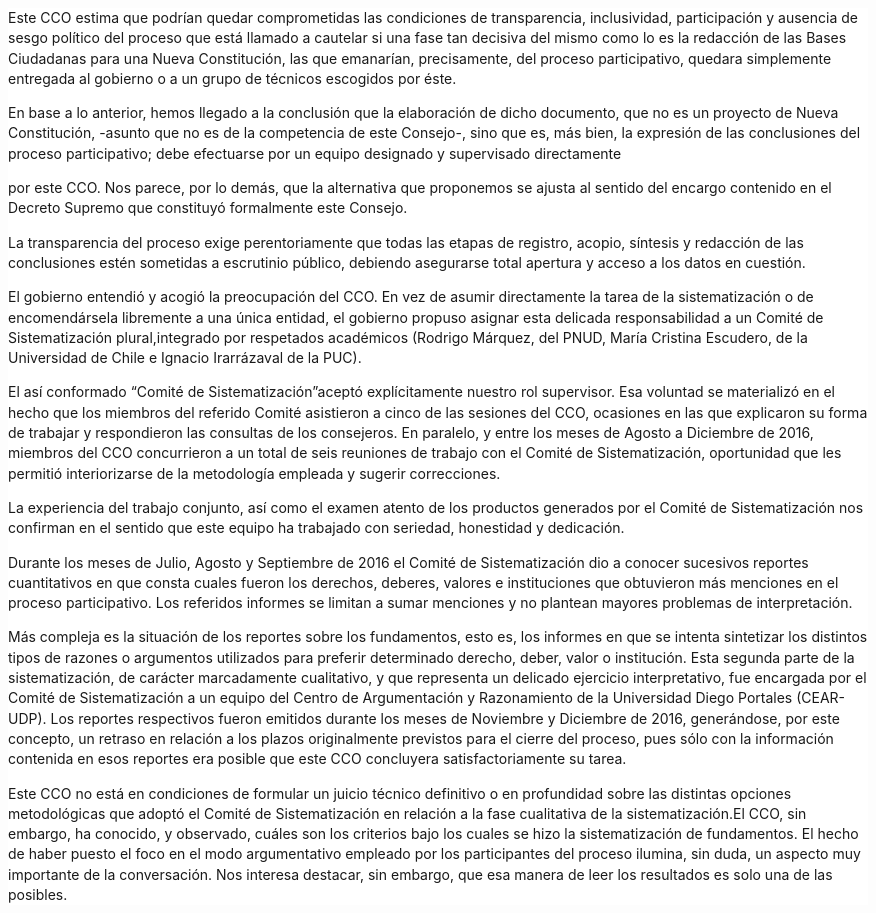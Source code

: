 Este CCO estima que podrían quedar comprometidas las condiciones de transparencia, inclusividad, participación y ausencia de sesgo político del proceso que está llamado a cautelar si una fase tan decisiva del mismo como lo es la redacción de las Bases Ciudadanas para una Nueva Constitución, las que emanarían, precisamente, del proceso participativo, quedara simplemente entregada al gobierno o a un grupo de técnicos escogidos por éste.

En base a lo anterior, hemos llegado a la conclusión que la elaboración de dicho documento, que no es un proyecto de Nueva Constitución, -asunto que no es de la competencia de este Consejo-, sino que es, más bien, la expresión de las conclusiones del proceso participativo; debe efectuarse por un equipo designado y supervisado directamente

por este CCO. Nos parece, por lo demás, que la alternativa que proponemos se ajusta al sentido del encargo contenido en el Decreto Supremo que constituyó formalmente este Consejo.

La transparencia del proceso exige perentoriamente que todas las etapas de registro, acopio, síntesis y redacción de las conclusiones estén sometidas a escrutinio público, debiendo asegurarse total apertura y acceso a los datos en cuestión.

El gobierno entendió y acogió la preocupación del CCO. En vez de asumir directamente la tarea de la sistematización o de encomendársela libremente a una única entidad, el gobierno propuso asignar esta delicada responsabilidad a un Comité de Sistematización plural,integrado por respetados académicos (Rodrigo Márquez, del PNUD, María Cristina Escudero, de la Universidad de Chile e Ignacio Irarrázaval de la PUC).

El así conformado “Comité de Sistematización”aceptó explícitamente nuestro rol supervisor. Esa voluntad se materializó en el hecho que los miembros del referido Comité asistieron a cinco de las sesiones del CCO, ocasiones en las que explicaron su forma de trabajar y respondieron las consultas de los consejeros. En paralelo, y entre los meses de Agosto a Diciembre de 2016, miembros del CCO concurrieron a un total de seis reuniones de trabajo con el Comité de Sistematización, oportunidad que les permitió interiorizarse de la metodología empleada y sugerir correcciones.

La experiencia del trabajo conjunto, así como el examen atento de los productos generados por el Comité de Sistematización nos confirman en el sentido que este equipo ha trabajado con seriedad, honestidad y dedicación.

Durante los meses de Julio, Agosto y Septiembre de 2016 el Comité de Sistematización dio a conocer sucesivos reportes cuantitativos en que consta cuales fueron los derechos, deberes, valores e instituciones que obtuvieron más menciones en el proceso participativo. Los referidos informes se limitan a sumar menciones y no plantean mayores problemas de interpretación.

Más compleja es la situación de los reportes sobre los fundamentos, esto es, los informes en que se intenta sintetizar los distintos tipos de razones o argumentos utilizados para preferir determinado derecho, deber, valor o institución. Esta segunda parte de la sistematización, de carácter marcadamente cualitativo, y que representa un delicado ejercicio interpretativo, fue encargada por el Comité de Sistematización a un equipo del Centro de Argumentación y Razonamiento de la Universidad Diego Portales (CEAR-UDP). Los reportes respectivos fueron emitidos durante los meses de Noviembre y Diciembre de 2016, generándose, por este concepto, un retraso en relación a los plazos originalmente previstos para el cierre del proceso, pues sólo con la información contenida en esos reportes era posible que este CCO concluyera satisfactoriamente su tarea.

Este CCO no está en condiciones de formular un juicio técnico definitivo o en profundidad sobre las distintas opciones metodológicas que adoptó el Comité de Sistematización en relación a la fase cualitativa de la sistematización.El CCO, sin embargo, ha conocido, y observado, cuáles son los criterios bajo los cuales se hizo la sistematización de fundamentos. El hecho de haber puesto el foco en el modo argumentativo empleado por los participantes del proceso ilumina, sin duda, un aspecto muy importante de la conversación. Nos interesa destacar, sin embargo, que esa manera de leer los resultados es solo una de las posibles.

